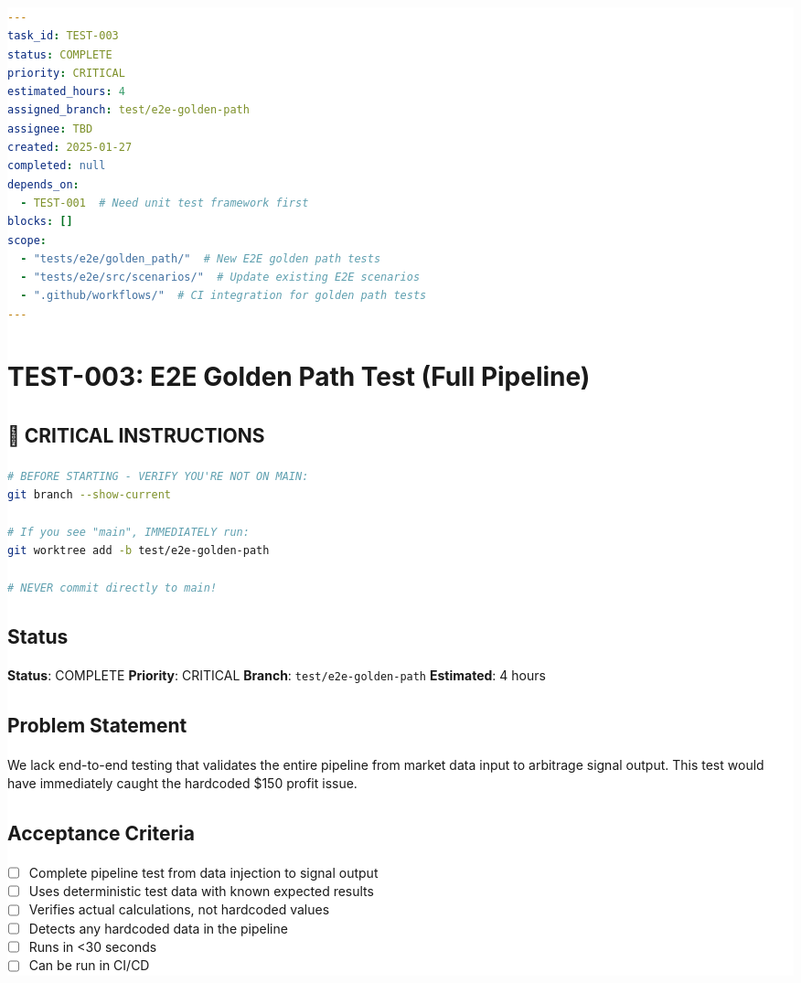 ```yaml
---
task_id: TEST-003
status: COMPLETE
priority: CRITICAL
estimated_hours: 4
assigned_branch: test/e2e-golden-path
assignee: TBD
created: 2025-01-27
completed: null
depends_on:
  - TEST-001  # Need unit test framework first
blocks: []
scope:
  - "tests/e2e/golden_path/"  # New E2E golden path tests
  - "tests/e2e/src/scenarios/"  # Update existing E2E scenarios
  - ".github/workflows/"  # CI integration for golden path tests
---
```


# TEST-003: E2E Golden Path Test (Full Pipeline)

## 🔴 CRITICAL INSTRUCTIONS
```bash
# BEFORE STARTING - VERIFY YOU'RE NOT ON MAIN:
git branch --show-current

# If you see "main", IMMEDIATELY run:
git worktree add -b test/e2e-golden-path

# NEVER commit directly to main!
```

## Status
**Status**: COMPLETE
**Priority**: CRITICAL
**Branch**: `test/e2e-golden-path`
**Estimated**: 4 hours

## Problem Statement
We lack end-to-end testing that validates the entire pipeline from market data input to arbitrage signal output. This test would have immediately caught the hardcoded $150 profit issue.

## Acceptance Criteria
- [ ] Complete pipeline test from data injection to signal output
- [ ] Uses deterministic test data with known expected results
- [ ] Verifies actual calculations, not hardcoded values
- [ ] Detects any hardcoded data in the pipeline
- [ ] Runs in <30 seconds
- [ ] Can be run in CI/CD
